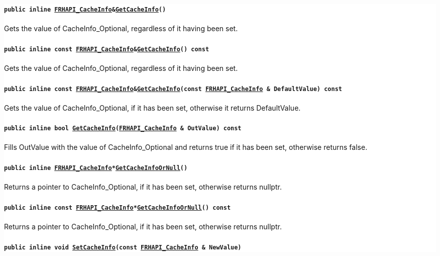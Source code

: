 #### `public inline `[`FRHAPI_CacheInfo`](RHAPI_CacheInfo.md#structFRHAPI__CacheInfo)` & `[`GetCacheInfo`](#structFRHAPI__PricePoint_1ab9251bec3945f3ab38ab65fa3318a467)`()` <a id="structFRHAPI__PricePoint_1ab9251bec3945f3ab38ab65fa3318a467"></a>

Gets the value of CacheInfo_Optional, regardless of it having been set.

#### `public inline const `[`FRHAPI_CacheInfo`](RHAPI_CacheInfo.md#structFRHAPI__CacheInfo)` & `[`GetCacheInfo`](#structFRHAPI__PricePoint_1addb2de5e905ef9f0e96f34aa1ee5ef1b)`() const` <a id="structFRHAPI__PricePoint_1addb2de5e905ef9f0e96f34aa1ee5ef1b"></a>

Gets the value of CacheInfo_Optional, regardless of it having been set.

#### `public inline const `[`FRHAPI_CacheInfo`](RHAPI_CacheInfo.md#structFRHAPI__CacheInfo)` & `[`GetCacheInfo`](#structFRHAPI__PricePoint_1a70751ecc7adac244ddc77c3fd6707f1f)`(const `[`FRHAPI_CacheInfo`](RHAPI_CacheInfo.md#structFRHAPI__CacheInfo)` & DefaultValue) const` <a id="structFRHAPI__PricePoint_1a70751ecc7adac244ddc77c3fd6707f1f"></a>

Gets the value of CacheInfo_Optional, if it has been set, otherwise it returns DefaultValue.

#### `public inline bool `[`GetCacheInfo`](#structFRHAPI__PricePoint_1a803317f9e1c420480ab226c8190bc7f7)`(`[`FRHAPI_CacheInfo`](RHAPI_CacheInfo.md#structFRHAPI__CacheInfo)` & OutValue) const` <a id="structFRHAPI__PricePoint_1a803317f9e1c420480ab226c8190bc7f7"></a>

Fills OutValue with the value of CacheInfo_Optional and returns true if it has been set, otherwise returns false.

#### `public inline `[`FRHAPI_CacheInfo`](RHAPI_CacheInfo.md#structFRHAPI__CacheInfo)` * `[`GetCacheInfoOrNull`](#structFRHAPI__PricePoint_1ac181662aef5589ee23f93e3a23a2277b)`()` <a id="structFRHAPI__PricePoint_1ac181662aef5589ee23f93e3a23a2277b"></a>

Returns a pointer to CacheInfo_Optional, if it has been set, otherwise returns nullptr.

#### `public inline const `[`FRHAPI_CacheInfo`](RHAPI_CacheInfo.md#structFRHAPI__CacheInfo)` * `[`GetCacheInfoOrNull`](#structFRHAPI__PricePoint_1a6ad98a61ef7d51cdc961f24a61e72728)`() const` <a id="structFRHAPI__PricePoint_1a6ad98a61ef7d51cdc961f24a61e72728"></a>

Returns a pointer to CacheInfo_Optional, if it has been set, otherwise returns nullptr.

#### `public inline void `[`SetCacheInfo`](#structFRHAPI__PricePoint_1a280020fc411e29c24fc2a082e5d8a646)`(const `[`FRHAPI_CacheInfo`](RHAPI_CacheInfo.md#structFRHAPI__CacheInfo)` & NewValue)` <a id="structFRHAPI__PricePoint_1a280020fc411e29c24fc2a082e5d8a646"></a>
